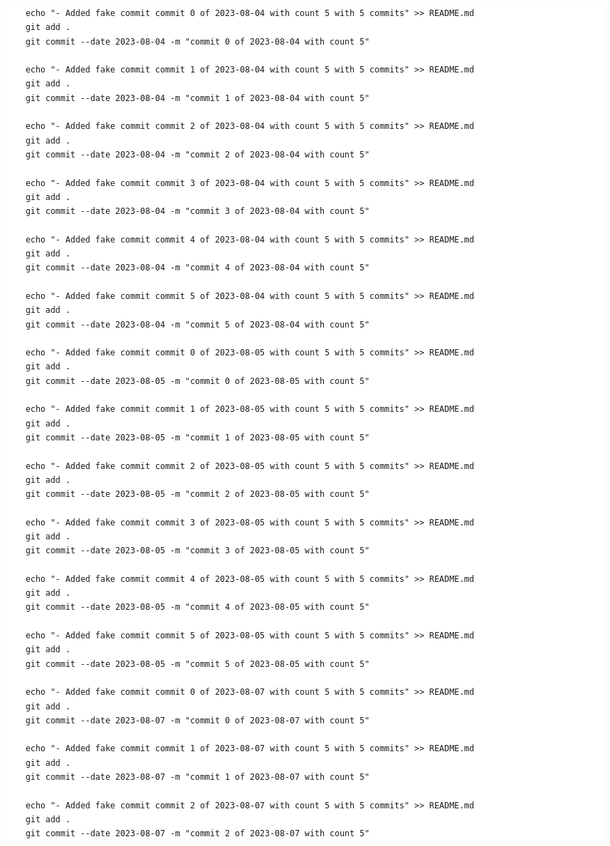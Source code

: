         echo "- Added fake commit commit 0 of 2023-08-04 with count 5 with 5 commits" >> README.md
        git add .
        git commit --date 2023-08-04 -m "commit 0 of 2023-08-04 with count 5"
        
        echo "- Added fake commit commit 1 of 2023-08-04 with count 5 with 5 commits" >> README.md
        git add .
        git commit --date 2023-08-04 -m "commit 1 of 2023-08-04 with count 5"
        
        echo "- Added fake commit commit 2 of 2023-08-04 with count 5 with 5 commits" >> README.md
        git add .
        git commit --date 2023-08-04 -m "commit 2 of 2023-08-04 with count 5"
        
        echo "- Added fake commit commit 3 of 2023-08-04 with count 5 with 5 commits" >> README.md
        git add .
        git commit --date 2023-08-04 -m "commit 3 of 2023-08-04 with count 5"
        
        echo "- Added fake commit commit 4 of 2023-08-04 with count 5 with 5 commits" >> README.md
        git add .
        git commit --date 2023-08-04 -m "commit 4 of 2023-08-04 with count 5"
        
        echo "- Added fake commit commit 5 of 2023-08-04 with count 5 with 5 commits" >> README.md
        git add .
        git commit --date 2023-08-04 -m "commit 5 of 2023-08-04 with count 5"
        
        echo "- Added fake commit commit 0 of 2023-08-05 with count 5 with 5 commits" >> README.md
        git add .
        git commit --date 2023-08-05 -m "commit 0 of 2023-08-05 with count 5"
        
        echo "- Added fake commit commit 1 of 2023-08-05 with count 5 with 5 commits" >> README.md
        git add .
        git commit --date 2023-08-05 -m "commit 1 of 2023-08-05 with count 5"
        
        echo "- Added fake commit commit 2 of 2023-08-05 with count 5 with 5 commits" >> README.md
        git add .
        git commit --date 2023-08-05 -m "commit 2 of 2023-08-05 with count 5"
        
        echo "- Added fake commit commit 3 of 2023-08-05 with count 5 with 5 commits" >> README.md
        git add .
        git commit --date 2023-08-05 -m "commit 3 of 2023-08-05 with count 5"
        
        echo "- Added fake commit commit 4 of 2023-08-05 with count 5 with 5 commits" >> README.md
        git add .
        git commit --date 2023-08-05 -m "commit 4 of 2023-08-05 with count 5"
        
        echo "- Added fake commit commit 5 of 2023-08-05 with count 5 with 5 commits" >> README.md
        git add .
        git commit --date 2023-08-05 -m "commit 5 of 2023-08-05 with count 5"
        
        echo "- Added fake commit commit 0 of 2023-08-07 with count 5 with 5 commits" >> README.md
        git add .
        git commit --date 2023-08-07 -m "commit 0 of 2023-08-07 with count 5"
        
        echo "- Added fake commit commit 1 of 2023-08-07 with count 5 with 5 commits" >> README.md
        git add .
        git commit --date 2023-08-07 -m "commit 1 of 2023-08-07 with count 5"
        
        echo "- Added fake commit commit 2 of 2023-08-07 with count 5 with 5 commits" >> README.md
        git add .
        git commit --date 2023-08-07 -m "commit 2 of 2023-08-07 with count 5"
        